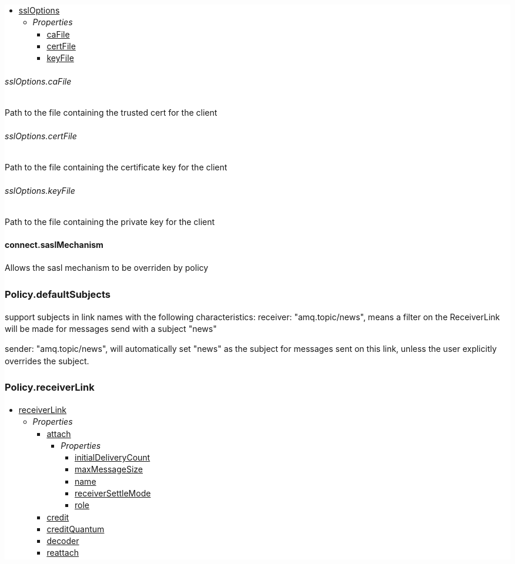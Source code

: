 
* [sslOptions](#user-content-Policy.connect.options.sslOptions)
  * _Properties_
    * [caFile](#user-content-Policy.connect.options.sslOptions.caFile)
    * [certFile](#user-content-Policy.connect.options.sslOptions.certFile)
    * [keyFile](#user-content-Policy.connect.options.sslOptions.keyFile)

<a name="Policy.connect.options.sslOptions.caFile"></a>

###### sslOptions.caFile

Path to the file containing the trusted cert for the client

<a name="Policy.connect.options.sslOptions.certFile"></a>

###### sslOptions.certFile

Path to the file containing the certificate key for the client

<a name="Policy.connect.options.sslOptions.keyFile"></a>

###### sslOptions.keyFile

Path to the file containing the private key for the client

<a name="Policy.connect.saslMechanism"></a>

#### connect.saslMechanism

Allows the sasl mechanism to be overriden by policy

<a name="Policy.defaultSubjects"></a>

### Policy.defaultSubjects

support subjects in link names with the following characteristics:
receiver: "amq.topic/news", means a filter on the ReceiverLink will be made
          for messages send with a subject "news"

sender: "amq.topic/news", will automatically set "news" as the subject for
        messages sent on this link, unless the user explicitly overrides
        the subject.

<a name="Policy.receiverLink"></a>

### Policy.receiverLink


* [receiverLink](#user-content-Policy.receiverLink)
  * _Properties_
    * [attach](#user-content-Policy.receiverLink.attach)
      * _Properties_
        * [initialDeliveryCount](#user-content-Policy.receiverLink.attach.initialDeliveryCount)
        * [maxMessageSize](#user-content-Policy.receiverLink.attach.maxMessageSize)
        * [name](#user-content-Policy.receiverLink.attach.name)
        * [receiverSettleMode](#user-content-Policy.receiverLink.attach.receiverSettleMode)
        * [role](#user-content-Policy.receiverLink.attach.role)
    * [credit](#user-content-Policy.receiverLink.credit)
    * [creditQuantum](#user-content-Policy.receiverLink.creditQuantum)
    * [decoder](#user-content-Policy.receiverLink.decoder)
    * [reattach](#user-content-Policy.receiverLink.reattach)
